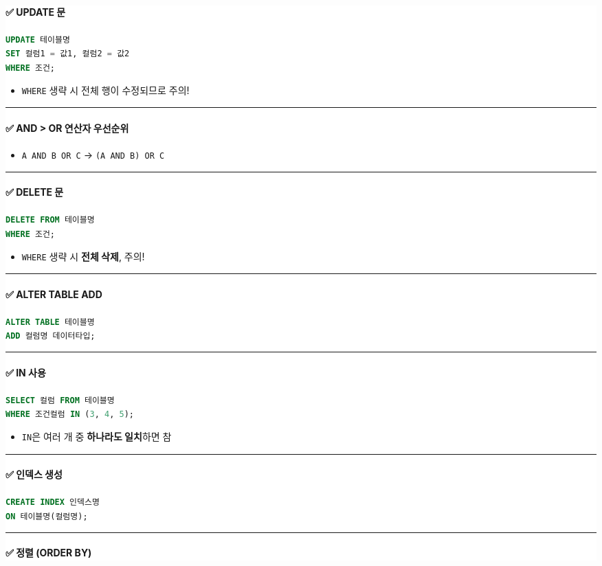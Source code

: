 #### ✅ UPDATE 문

```sql
UPDATE 테이블명
SET 컬럼1 = 값1, 컬럼2 = 값2
WHERE 조건;
```

* `WHERE` 생략 시 전체 행이 수정되므로 주의!

---

#### ✅ AND > OR 연산자 우선순위

* `A AND B OR C` → `(A AND B) OR C`

---

#### ✅ DELETE 문

```sql
DELETE FROM 테이블명
WHERE 조건;
```

* `WHERE` 생략 시 **전체 삭제**, 주의!

---

#### ✅ ALTER TABLE ADD

```sql
ALTER TABLE 테이블명
ADD 컬럼명 데이터타입;
```

---

#### ✅ IN 사용

```sql
SELECT 컬럼 FROM 테이블명
WHERE 조건컬럼 IN (3, 4, 5);
```

* `IN`은 여러 개 중 **하나라도 일치**하면 참

---

#### ✅ 인덱스 생성

```sql
CREATE INDEX 인덱스명
ON 테이블명(컬럼명);
```

---

#### ✅ 정렬 (ORDER BY)
